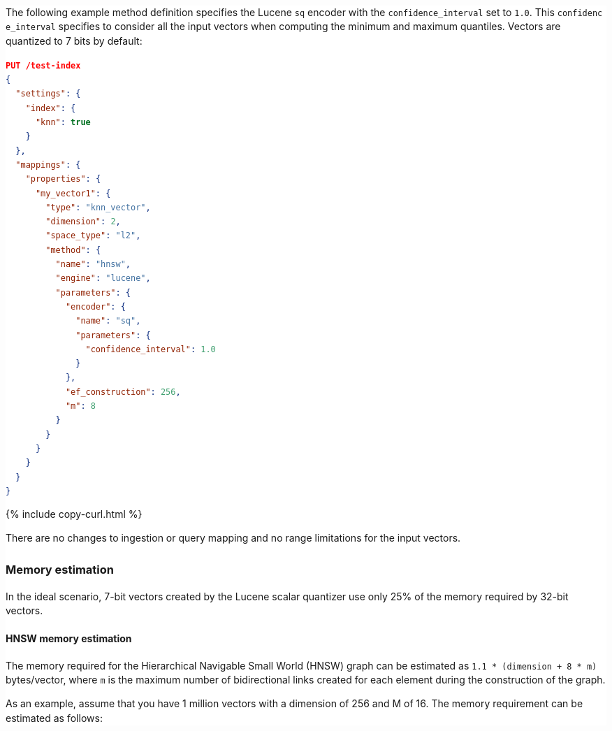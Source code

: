 The following example method definition specifies the Lucene `sq` encoder with the `confidence_interval` set to `1.0`. This `confidence_interval` specifies to consider all the input vectors when computing the minimum and maximum quantiles. Vectors are quantized to 7 bits by default:

```json
PUT /test-index
{
  "settings": {
    "index": {
      "knn": true
    }
  },
  "mappings": {
    "properties": {
      "my_vector1": {
        "type": "knn_vector",
        "dimension": 2,
        "space_type": "l2",
        "method": {
          "name": "hnsw",
          "engine": "lucene",
          "parameters": {
            "encoder": {
              "name": "sq",
              "parameters": {
                "confidence_interval": 1.0
              }
            },
            "ef_construction": 256,
            "m": 8
          }
        }
      }
    }
  }
}
```
{% include copy-curl.html %}

There are no changes to ingestion or query mapping and no range limitations for the input vectors. 

### Memory estimation

In the ideal scenario, 7-bit vectors created by the Lucene scalar quantizer use only 25% of the memory required by 32-bit vectors.

#### HNSW memory estimation

The memory required for the Hierarchical Navigable Small World (HNSW) graph can be estimated as `1.1 * (dimension + 8 * m)` bytes/vector, where `m` is the maximum number of bidirectional links created for each element during the construction of the graph.

As an example, assume that you have 1 million vectors with a dimension of 256 and M of 16. The memory requirement can be estimated as follows:

